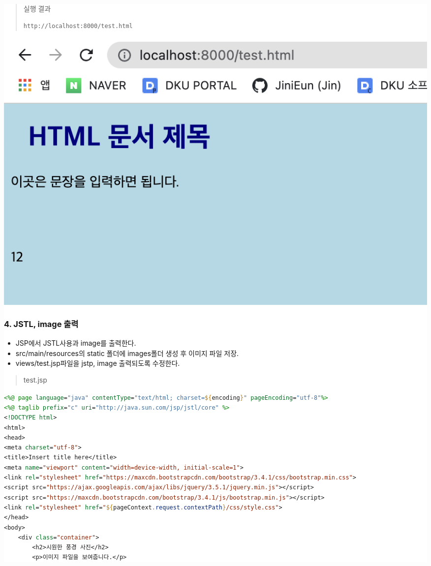 

> 실행 결과
>
> ```
> http://localhost:8000/test.html
> ```

![image-20211007154528062](SpringBoot_1007.assets/image-20211007154528062.png)



### 4. JSTL, image 출력

- JSP에서 JSTL사용과 image를 출력한다.
- src/main/resources의 static 폴더에 images폴더 생성 후 이미지 파일 저장.
- views/test.jsp파일을 jstp, image 출력되도록 수정한다.

> test.jsp

```jsp
<%@ page language="java" contentType="text/html; charset=${encoding}" pageEncoding="utf-8"%>
<%@ taglib prefix="c" uri="http://java.sun.com/jsp/jstl/core" %>
<!DOCTYPE html>
<html>
<head>
<meta charset="utf-8">
<title>Insert title here</title>
<meta name="viewport" content="width=device-width, initial-scale=1">
<link rel="stylesheet" href="https://maxcdn.bootstrapcdn.com/bootstrap/3.4.1/css/bootstrap.min.css">
<script src="https://ajax.googleapis.com/ajax/libs/jquery/3.5.1/jquery.min.js"></script>
<script src="https://maxcdn.bootstrapcdn.com/bootstrap/3.4.1/js/bootstrap.min.js"></script>
<link rel="stylesheet" href="${pageContext.request.contextPath}/css/style.css">
</head>
<body>
	<div class="container">
		<h2>시원한 풍경 사진</h2>
		<p>이미지 파일을 보여줍니다.</p>
```